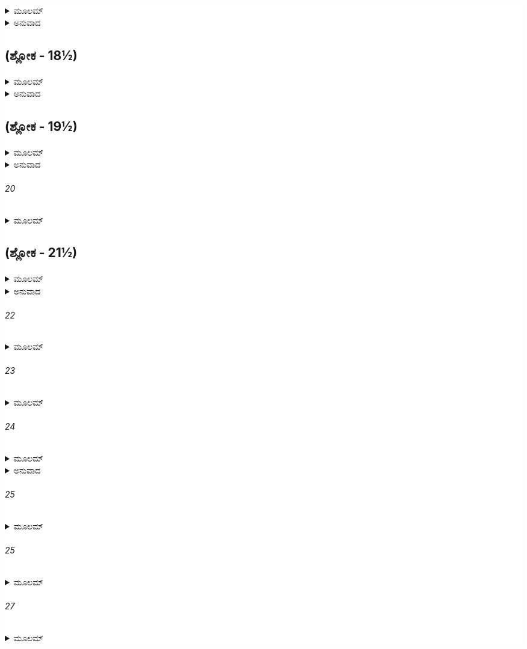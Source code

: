 
<details><summary>ಮೂಲಮ್</summary></details>

<details><summary>ಅನುವಾದ</summary></details>

## (ಶ್ಲೋಕ - 18½)


<details><summary>ಮೂಲಮ್</summary></details>

<details><summary>ಅನುವಾದ</summary></details>

## (ಶ್ಲೋಕ - 19½)


<details><summary>ಮೂಲಮ್</summary></details>

<details><summary>ಅನುವಾದ</summary></details>

###### 20


<details><summary>ಮೂಲಮ್</summary></details>

## (ಶ್ಲೋಕ - 21½)


<details><summary>ಮೂಲಮ್</summary></details>

<details><summary>ಅನುವಾದ</summary></details>

###### 22


<details><summary>ಮೂಲಮ್</summary></details>

###### 23


<details><summary>ಮೂಲಮ್</summary></details>

###### 24


<details><summary>ಮೂಲಮ್</summary></details>

<details><summary>ಅನುವಾದ</summary></details>

###### 25


<details><summary>ಮೂಲಮ್</summary></details>

###### 25


<details><summary>ಮೂಲಮ್</summary></details>

###### 27


<details><summary>ಮೂಲಮ್</summary></details>
